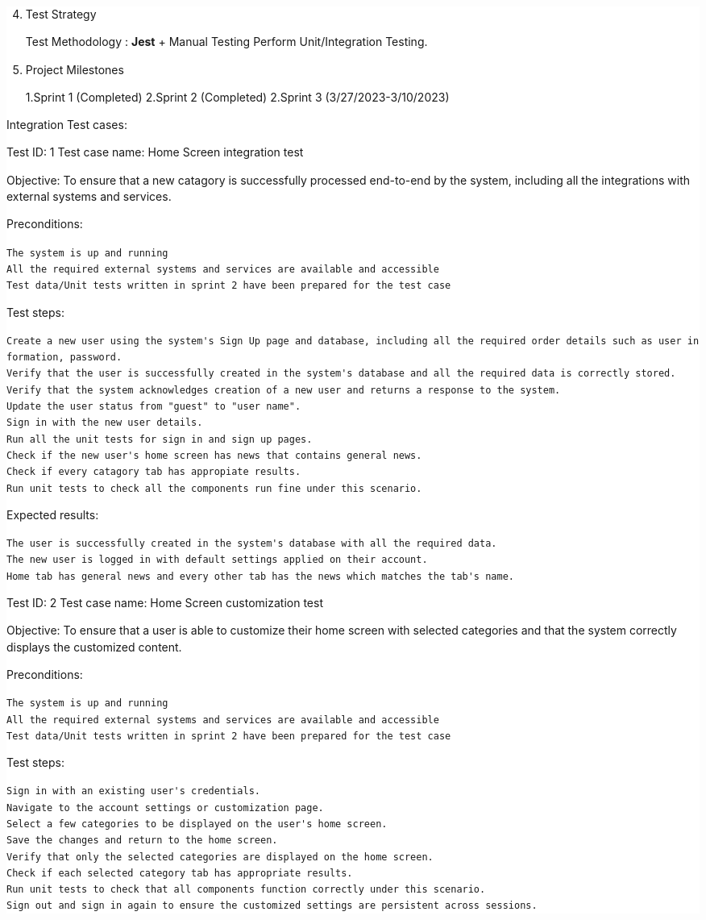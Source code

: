 4. Test Strategy

   Test Methodology : **Jest** + Manual Testing
   Perform Unit/Integration Testing.
5. Project Milestones

   1.Sprint 1 (Completed)
   2.Sprint 2 (Completed)
   2.Sprint 3 (3/27/2023-3/10/2023)

Integration Test cases:

Test ID: 1
Test case name: Home Screen integration test

Objective: To ensure that a new catagory is successfully processed end-to-end by the system, including all the integrations with external systems and services.

Preconditions:

    The system is up and running
    All the required external systems and services are available and accessible
    Test data/Unit tests written in sprint 2 have been prepared for the test case

Test steps:

    Create a new user using the system's Sign Up page and database, including all the required order details such as user information, password.
    Verify that the user is successfully created in the system's database and all the required data is correctly stored.
    Verify that the system acknowledges creation of a new user and returns a response to the system.
    Update the user status from "guest" to "user name".
    Sign in with the new user details.
    Run all the unit tests for sign in and sign up pages.
    Check if the new user's home screen has news that contains general news.
    Check if every catagory tab has appropiate results.
    Run unit tests to check all the components run fine under this scenario.

Expected results:

    The user is successfully created in the system's database with all the required data.
    The new user is logged in with default settings applied on their account.
    Home tab has general news and every other tab has the news which matches the tab's name.

Test ID: 2
Test case name: Home Screen customization test

Objective: To ensure that a user is able to customize their home screen with selected categories and that the system correctly displays the customized content.

Preconditions:

    The system is up and running
    All the required external systems and services are available and accessible
    Test data/Unit tests written in sprint 2 have been prepared for the test case

Test steps:

    Sign in with an existing user's credentials.
    Navigate to the account settings or customization page.
    Select a few categories to be displayed on the user's home screen.
    Save the changes and return to the home screen.
    Verify that only the selected categories are displayed on the home screen.
    Check if each selected category tab has appropriate results.
    Run unit tests to check that all components function correctly under this scenario.
    Sign out and sign in again to ensure the customized settings are persistent across sessions.
